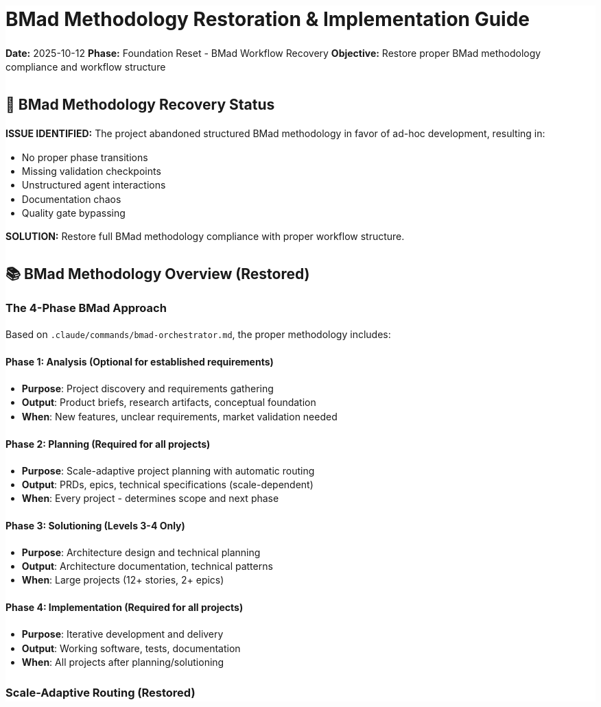# BMad Methodology Restoration & Implementation Guide

**Date:** 2025-10-12
**Phase:** Foundation Reset - BMad Workflow Recovery
**Objective:** Restore proper BMad methodology compliance and workflow structure

## 🎯 BMad Methodology Recovery Status

**ISSUE IDENTIFIED:** The project abandoned structured BMad methodology in favor of ad-hoc development, resulting in:

- No proper phase transitions
- Missing validation checkpoints
- Unstructured agent interactions
- Documentation chaos
- Quality gate bypassing

**SOLUTION:** Restore full BMad methodology compliance with proper workflow structure.

## 📚 BMad Methodology Overview (Restored)

### The 4-Phase BMad Approach

Based on `.claude/commands/bmad-orchestrator.md`, the proper methodology includes:

#### Phase 1: Analysis (Optional for established requirements)

- **Purpose**: Project discovery and requirements gathering
- **Output**: Product briefs, research artifacts, conceptual foundation
- **When**: New features, unclear requirements, market validation needed

#### Phase 2: Planning (Required for all projects)

- **Purpose**: Scale-adaptive project planning with automatic routing
- **Output**: PRDs, epics, technical specifications (scale-dependent)
- **When**: Every project - determines scope and next phase

#### Phase 3: Solutioning (Levels 3-4 Only)

- **Purpose**: Architecture design and technical planning
- **Output**: Architecture documentation, technical patterns
- **When**: Large projects (12+ stories, 2+ epics)

#### Phase 4: Implementation (Required for all projects)

- **Purpose**: Iterative development and delivery
- **Output**: Working software, tests, documentation
- **When**: All projects after planning/solutioning

### Scale-Adaptive Routing (Restored)
